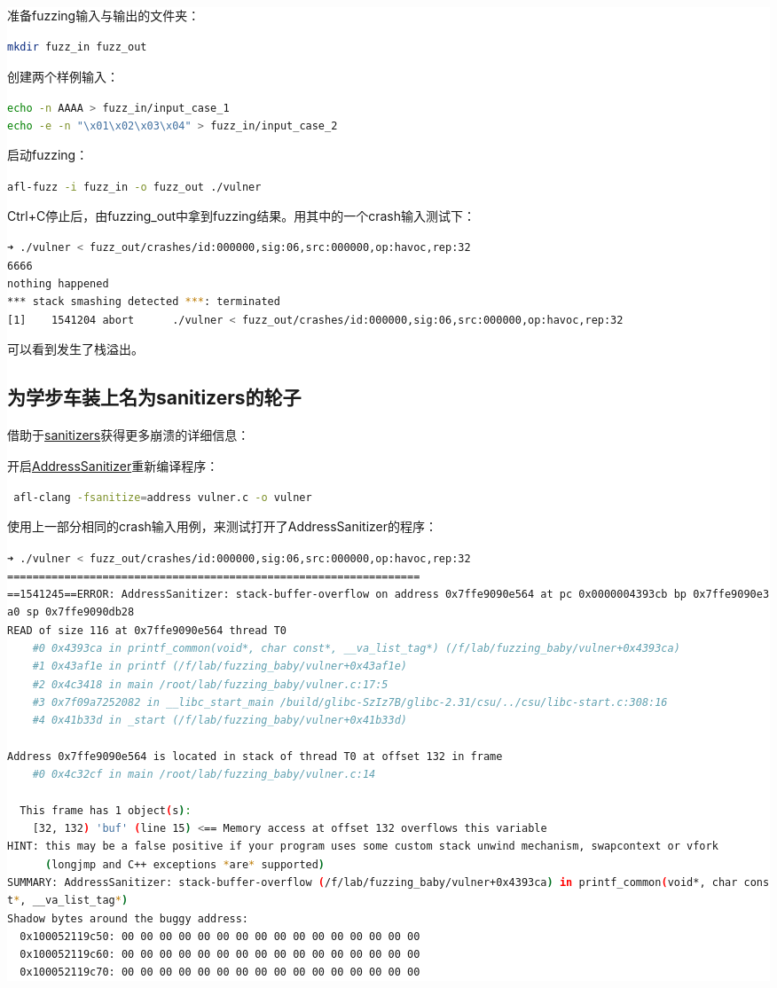 准备fuzzing输入与输出的文件夹：

```sh
mkdir fuzz_in fuzz_out
```

创建两个样例输入：

```sh
echo -n AAAA > fuzz_in/input_case_1
echo -e -n "\x01\x02\x03\x04" > fuzz_in/input_case_2
```

启动fuzzing：

```sh
afl-fuzz -i fuzz_in -o fuzz_out ./vulner
```

Ctrl+C停止后，由fuzzing_out中拿到fuzzing结果。用其中的一个crash输入测试下：

```sh
➜ ./vulner < fuzz_out/crashes/id:000000,sig:06,src:000000,op:havoc,rep:32
6666
nothing happened
*** stack smashing detected ***: terminated
[1]    1541204 abort      ./vulner < fuzz_out/crashes/id:000000,sig:06,src:000000,op:havoc,rep:32
```

可以看到发生了栈溢出。

## 为学步车装上名为sanitizers的轮子

借助于[sanitizers](https://github.com/google/sanitizers)获得更多崩溃的详细信息：

开启[AddressSanitizer](https://github.com/google/fuzzing/blob/master/docs/ASan)重新编译程序：

```sh
 afl-clang -fsanitize=address vulner.c -o vulner
```

使用上一部分相同的crash输入用例，来测试打开了AddressSanitizer的程序：

```sh
➜ ./vulner < fuzz_out/crashes/id:000000,sig:06,src:000000,op:havoc,rep:32
=================================================================
==1541245==ERROR: AddressSanitizer: stack-buffer-overflow on address 0x7ffe9090e564 at pc 0x0000004393cb bp 0x7ffe9090e3a0 sp 0x7ffe9090db28
READ of size 116 at 0x7ffe9090e564 thread T0
    #0 0x4393ca in printf_common(void*, char const*, __va_list_tag*) (/f/lab/fuzzing_baby/vulner+0x4393ca)
    #1 0x43af1e in printf (/f/lab/fuzzing_baby/vulner+0x43af1e)
    #2 0x4c3418 in main /root/lab/fuzzing_baby/vulner.c:17:5
    #3 0x7f09a7252082 in __libc_start_main /build/glibc-SzIz7B/glibc-2.31/csu/../csu/libc-start.c:308:16
    #4 0x41b33d in _start (/f/lab/fuzzing_baby/vulner+0x41b33d)

Address 0x7ffe9090e564 is located in stack of thread T0 at offset 132 in frame
    #0 0x4c32cf in main /root/lab/fuzzing_baby/vulner.c:14

  This frame has 1 object(s):
    [32, 132) 'buf' (line 15) <== Memory access at offset 132 overflows this variable
HINT: this may be a false positive if your program uses some custom stack unwind mechanism, swapcontext or vfork
      (longjmp and C++ exceptions *are* supported)
SUMMARY: AddressSanitizer: stack-buffer-overflow (/f/lab/fuzzing_baby/vulner+0x4393ca) in printf_common(void*, char const*, __va_list_tag*)
Shadow bytes around the buggy address:
  0x100052119c50: 00 00 00 00 00 00 00 00 00 00 00 00 00 00 00 00
  0x100052119c60: 00 00 00 00 00 00 00 00 00 00 00 00 00 00 00 00
  0x100052119c70: 00 00 00 00 00 00 00 00 00 00 00 00 00 00 00 00
```